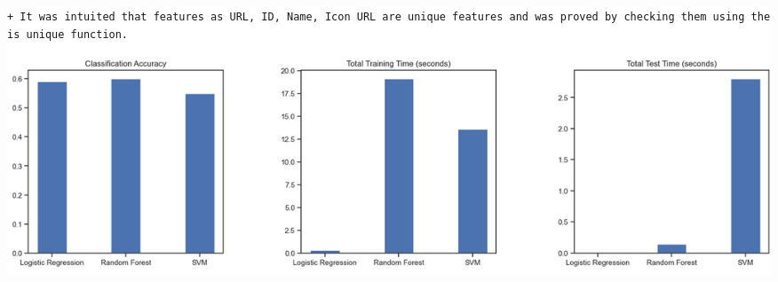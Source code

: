     + It was intuited that features as URL, ID, Name, Icon URL are unique features and was proved by checking them using the is unique function.


  ![imga9](./imgs/imag9.png)